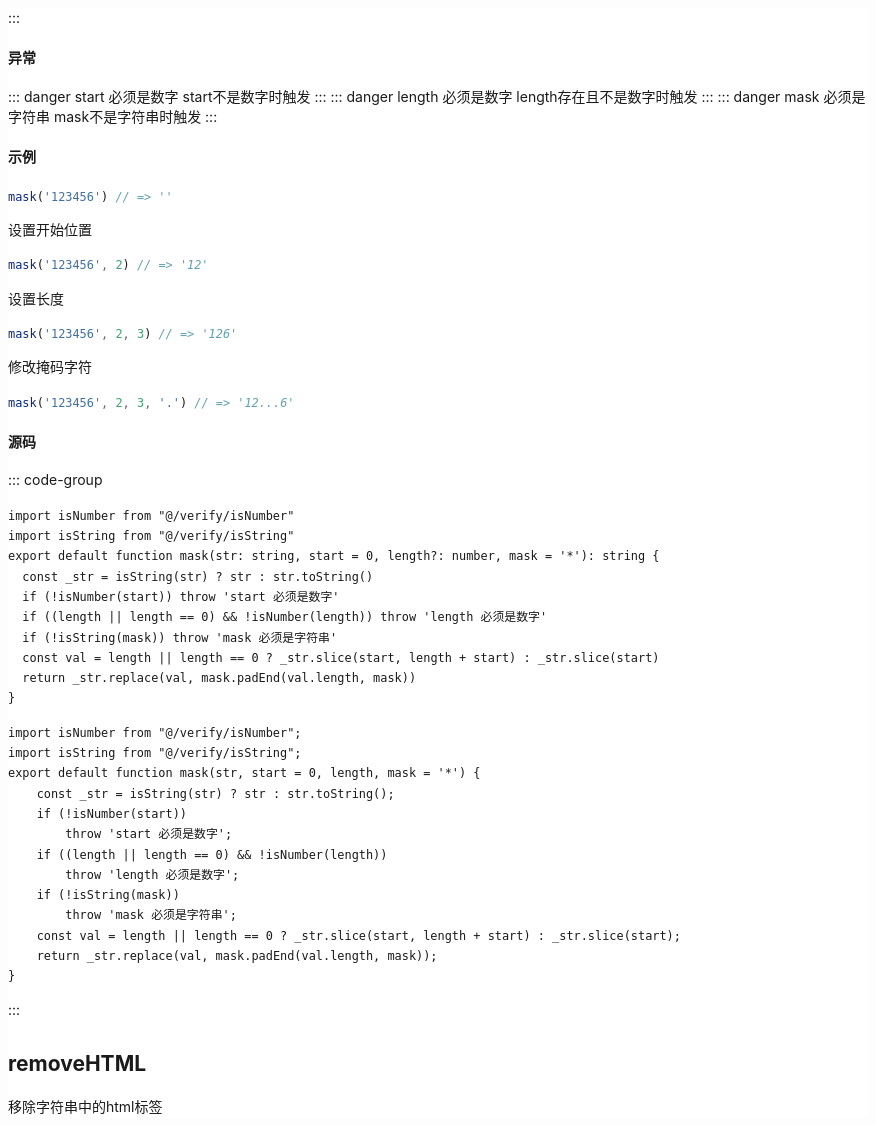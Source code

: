 :::
#### 异常
::: danger
start 必须是数字  start不是数字时触发
:::
::: danger
length 必须是数字 length存在且不是数字时触发
:::
::: danger
mask 必须是字符串 mask不是字符串时触发
:::
#### 示例 
```ts
mask('123456') // => ''
```
设置开始位置
```ts
mask('123456', 2) // => '12'
```
设置长度
```ts
mask('123456', 2, 3) // => '126'
```
修改掩码字符
```ts
mask('123456', 2, 3, '.') // => '12...6'
```
#### 源码
::: code-group
```Ts [TS版本]
import isNumber from "@/verify/isNumber"
import isString from "@/verify/isString"
export default function mask(str: string, start = 0, length?: number, mask = '*'): string {
  const _str = isString(str) ? str : str.toString()
  if (!isNumber(start)) throw 'start 必须是数字'
  if ((length || length == 0) && !isNumber(length)) throw 'length 必须是数字'
  if (!isString(mask)) throw 'mask 必须是字符串'
  const val = length || length == 0 ? _str.slice(start, length + start) : _str.slice(start)
  return _str.replace(val, mask.padEnd(val.length, mask))
}

```

```Js [JS版本]
import isNumber from "@/verify/isNumber";
import isString from "@/verify/isString";
export default function mask(str, start = 0, length, mask = '*') {
    const _str = isString(str) ? str : str.toString();
    if (!isNumber(start))
        throw 'start 必须是数字';
    if ((length || length == 0) && !isNumber(length))
        throw 'length 必须是数字';
    if (!isString(mask))
        throw 'mask 必须是字符串';
    const val = length || length == 0 ? _str.slice(start, length + start) : _str.slice(start);
    return _str.replace(val, mask.padEnd(val.length, mask));
}

```
:::
## removeHTML 
移除字符串中的html标签

